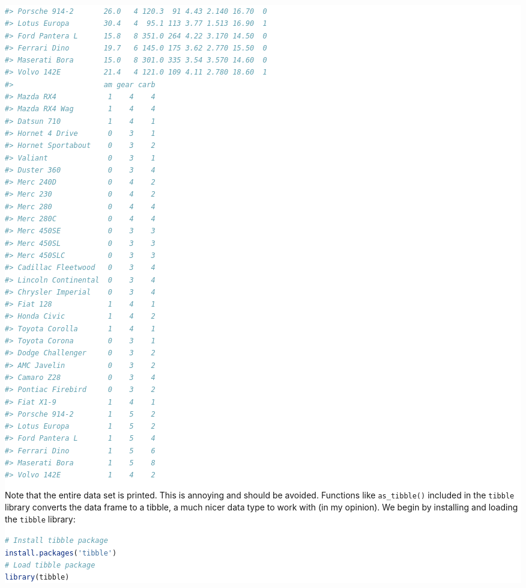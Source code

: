 ```r
#> Porsche 914-2       26.0   4 120.3  91 4.43 2.140 16.70  0
#> Lotus Europa        30.4   4  95.1 113 3.77 1.513 16.90  1
#> Ford Pantera L      15.8   8 351.0 264 4.22 3.170 14.50  0
#> Ferrari Dino        19.7   6 145.0 175 3.62 2.770 15.50  0
#> Maserati Bora       15.0   8 301.0 335 3.54 3.570 14.60  0
#> Volvo 142E          21.4   4 121.0 109 4.11 2.780 18.60  1
#>                     am gear carb
#> Mazda RX4            1    4    4
#> Mazda RX4 Wag        1    4    4
#> Datsun 710           1    4    1
#> Hornet 4 Drive       0    3    1
#> Hornet Sportabout    0    3    2
#> Valiant              0    3    1
#> Duster 360           0    3    4
#> Merc 240D            0    4    2
#> Merc 230             0    4    2
#> Merc 280             0    4    4
#> Merc 280C            0    4    4
#> Merc 450SE           0    3    3
#> Merc 450SL           0    3    3
#> Merc 450SLC          0    3    3
#> Cadillac Fleetwood   0    3    4
#> Lincoln Continental  0    3    4
#> Chrysler Imperial    0    3    4
#> Fiat 128             1    4    1
#> Honda Civic          1    4    2
#> Toyota Corolla       1    4    1
#> Toyota Corona        0    3    1
#> Dodge Challenger     0    3    2
#> AMC Javelin          0    3    2
#> Camaro Z28           0    3    4
#> Pontiac Firebird     0    3    2
#> Fiat X1-9            1    4    1
#> Porsche 914-2        1    5    2
#> Lotus Europa         1    5    2
#> Ford Pantera L       1    5    4
#> Ferrari Dino         1    5    6
#> Maserati Bora        1    5    8
#> Volvo 142E           1    4    2
```

Note that the entire data set is printed. This is annoying and should be avoided. Functions like `as_tibble()` included in the `tibble` library converts the data frame to a tibble, a much nicer data type to work with (in my opinion). We begin by installing and loading the `tibble` library:


```r
# Install tibble package
install.packages('tibble')
# Load tibble package
library(tibble)
```
